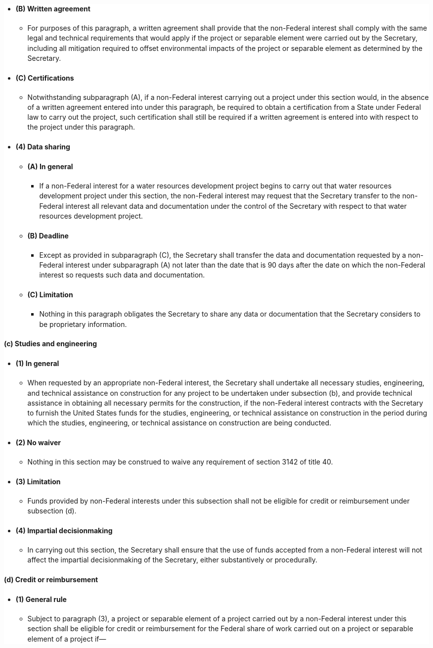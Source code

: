   * #### (B) Written agreement
    * For purposes of this paragraph, a written agreement shall provide that the non-Federal interest shall comply with the same legal and technical requirements that would apply if the project or separable element were carried out by the Secretary, including all mitigation required to offset environmental impacts of the project or separable element as determined by the Secretary.

  * #### (C) Certifications
    * Notwithstanding subparagraph (A), if a non-Federal interest carrying out a project under this section would, in the absence of a written agreement entered into under this paragraph, be required to obtain a certification from a State under Federal law to carry out the project, such certification shall still be required if a written agreement is entered into with respect to the project under this paragraph.

* #### (4) Data sharing
  * #### (A) In general
    * If a non-Federal interest for a water resources development project begins to carry out that water resources development project under this section, the non-Federal interest may request that the Secretary transfer to the non-Federal interest all relevant data and documentation under the control of the Secretary with respect to that water resources development project.

  * #### (B) Deadline
    * Except as provided in subparagraph (C), the Secretary shall transfer the data and documentation requested by a non-Federal interest under subparagraph (A) not later than the date that is 90 days after the date on which the non-Federal interest so requests such data and documentation.

  * #### (C) Limitation
    * Nothing in this paragraph obligates the Secretary to share any data or documentation that the Secretary considers to be proprietary information.

#### (c) Studies and engineering
* #### (1) In general
  * When requested by an appropriate non-Federal interest, the Secretary shall undertake all necessary studies, engineering, and technical assistance on construction for any project to be undertaken under subsection (b), and provide technical assistance in obtaining all necessary permits for the construction, if the non-Federal interest contracts with the Secretary to furnish the United States funds for the studies, engineering, or technical assistance on construction in the period during which the studies, engineering, or technical assistance on construction are being conducted.

* #### (2) No waiver
  * Nothing in this section may be construed to waive any requirement of section 3142 of title 40.

* #### (3) Limitation
  * Funds provided by non-Federal interests under this subsection shall not be eligible for credit or reimbursement under subsection (d).

* #### (4) Impartial decisionmaking
  * In carrying out this section, the Secretary shall ensure that the use of funds accepted from a non-Federal interest will not affect the impartial decisionmaking of the Secretary, either substantively or procedurally.

#### (d) Credit or reimbursement
* #### (1) General rule
  * Subject to paragraph (3), a project or separable element of a project carried out by a non-Federal interest under this section shall be eligible for credit or reimbursement for the Federal share of work carried out on a project or separable element of a project if—
